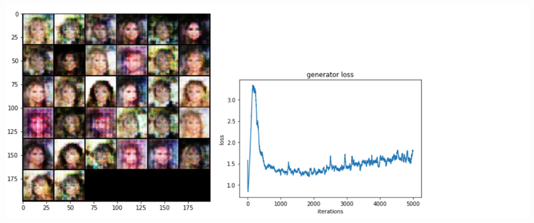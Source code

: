 <img src="https://github.com/feifanh/Face_Generation/blob/master/figures/model/dcgan4-5.png" width="40%" height="40%">

<img src="https://github.com/feifanh/Face_Generation/blob/master/figures/model/dcgan4-2.png" width="40%" height="40%">